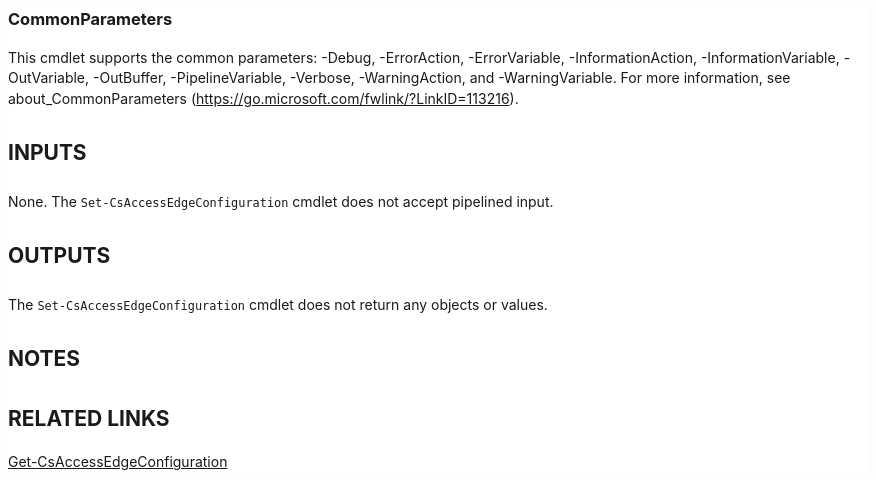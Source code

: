 ### CommonParameters
This cmdlet supports the common parameters: -Debug, -ErrorAction, -ErrorVariable, -InformationAction, -InformationVariable, -OutVariable, -OutBuffer, -PipelineVariable, -Verbose, -WarningAction, and -WarningVariable. For more information, see about_CommonParameters (https://go.microsoft.com/fwlink/?LinkID=113216).

## INPUTS

###  
None.
The `Set-CsAccessEdgeConfiguration` cmdlet does not accept pipelined input.

## OUTPUTS

###  
The `Set-CsAccessEdgeConfiguration` cmdlet does not return any objects or values.

## NOTES

## RELATED LINKS

[Get-CsAccessEdgeConfiguration](Get-CsAccessEdgeConfiguration.md)
